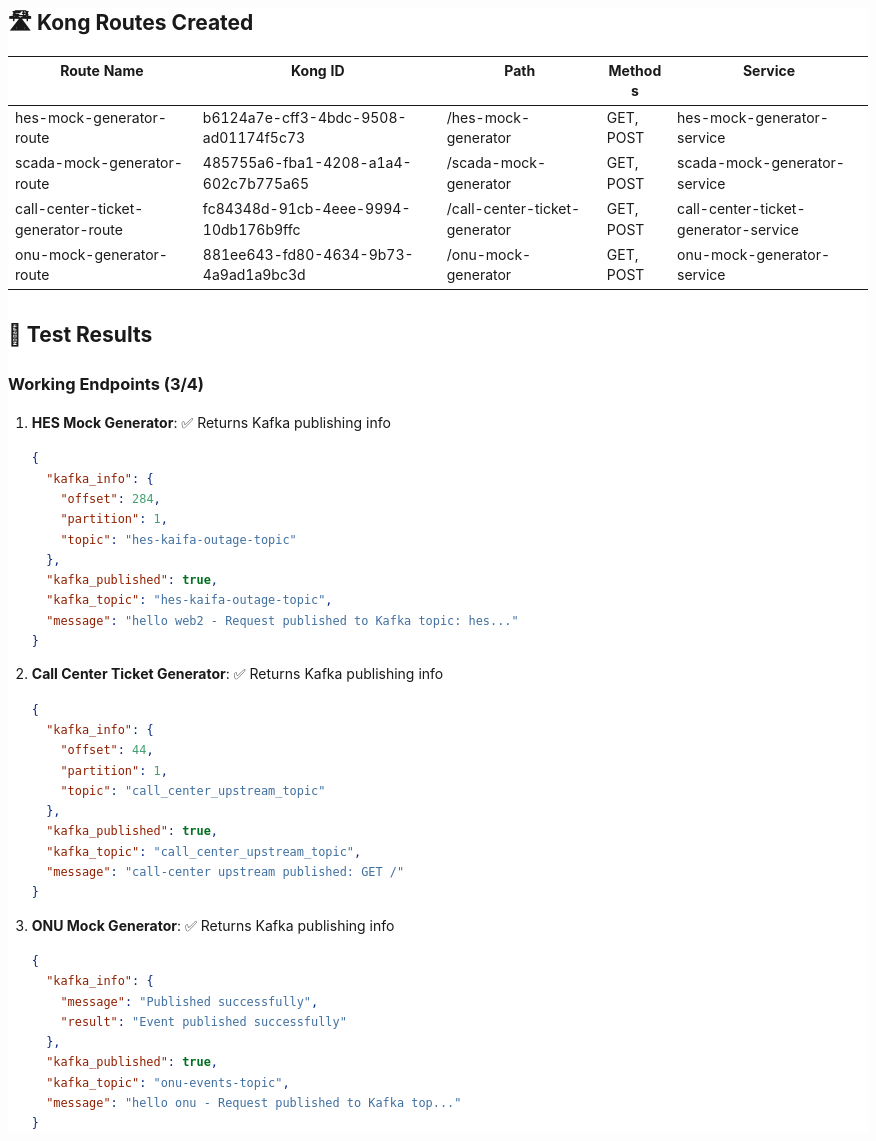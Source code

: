 ## 🛣️ Kong Routes Created

| Route Name | Kong ID | Path | Methods | Service |
|------------|---------|------|---------|---------|
| hes-mock-generator-route | b6124a7e-cff3-4bdc-9508-ad01174f5c73 | /hes-mock-generator | GET, POST | hes-mock-generator-service |
| scada-mock-generator-route | 485755a6-fba1-4208-a1a4-602c7b775a65 | /scada-mock-generator | GET, POST | scada-mock-generator-service |
| call-center-ticket-generator-route | fc84348d-91cb-4eee-9994-10db176b9ffc | /call-center-ticket-generator | GET, POST | call-center-ticket-generator-service |
| onu-mock-generator-route | 881ee643-fd80-4634-9b73-4a9ad1a9bc3d | /onu-mock-generator | GET, POST | onu-mock-generator-service |

## 🧪 Test Results

### Working Endpoints (3/4)

1. **HES Mock Generator**: ✅ Returns Kafka publishing info
   ```json
   {
     "kafka_info": {
       "offset": 284,
       "partition": 1,
       "topic": "hes-kaifa-outage-topic"
     },
     "kafka_published": true,
     "kafka_topic": "hes-kaifa-outage-topic",
     "message": "hello web2 - Request published to Kafka topic: hes..."
   }
   ```

2. **Call Center Ticket Generator**: ✅ Returns Kafka publishing info
   ```json
   {
     "kafka_info": {
       "offset": 44,
       "partition": 1,
       "topic": "call_center_upstream_topic"
     },
     "kafka_published": true,
     "kafka_topic": "call_center_upstream_topic",
     "message": "call-center upstream published: GET /"
   }
   ```

3. **ONU Mock Generator**: ✅ Returns Kafka publishing info
   ```json
   {
     "kafka_info": {
       "message": "Published successfully",
       "result": "Event published successfully"
     },
     "kafka_published": true,
     "kafka_topic": "onu-events-topic",
     "message": "hello onu - Request published to Kafka top..."
   }
   ```
